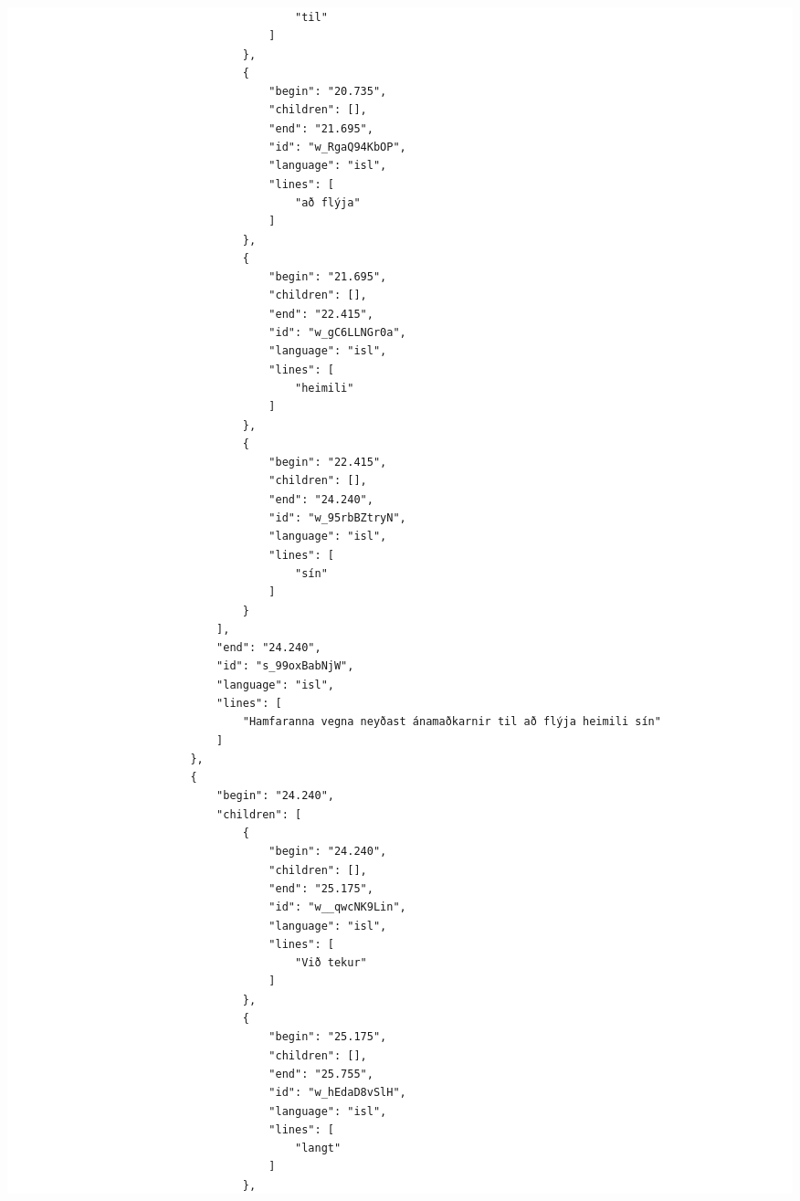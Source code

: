                                                 "til"
                                            ]
                                        },
                                        {
                                            "begin": "20.735",
                                            "children": [],
                                            "end": "21.695",
                                            "id": "w_RgaQ94KbOP",
                                            "language": "isl",
                                            "lines": [
                                                "að flýja"
                                            ]
                                        },
                                        {
                                            "begin": "21.695",
                                            "children": [],
                                            "end": "22.415",
                                            "id": "w_gC6LLNGr0a",
                                            "language": "isl",
                                            "lines": [
                                                "heimili"
                                            ]
                                        },
                                        {
                                            "begin": "22.415",
                                            "children": [],
                                            "end": "24.240",
                                            "id": "w_95rbBZtryN",
                                            "language": "isl",
                                            "lines": [
                                                "sín"
                                            ]
                                        }
                                    ],
                                    "end": "24.240",
                                    "id": "s_99oxBabNjW",
                                    "language": "isl",
                                    "lines": [
                                        "Hamfaranna vegna neyðast ánamaðkarnir til að flýja heimili sín"
                                    ]
                                },
                                {
                                    "begin": "24.240",
                                    "children": [
                                        {
                                            "begin": "24.240",
                                            "children": [],
                                            "end": "25.175",
                                            "id": "w__qwcNK9Lin",
                                            "language": "isl",
                                            "lines": [
                                                "Við tekur"
                                            ]
                                        },
                                        {
                                            "begin": "25.175",
                                            "children": [],
                                            "end": "25.755",
                                            "id": "w_hEdaD8vSlH",
                                            "language": "isl",
                                            "lines": [
                                                "langt"
                                            ]
                                        },